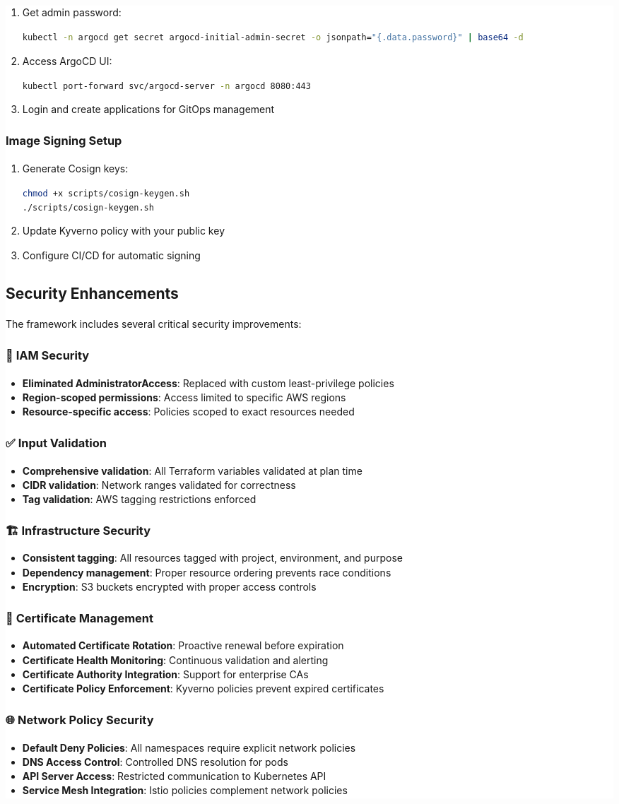 1. Get admin password:
   ```bash
   kubectl -n argocd get secret argocd-initial-admin-secret -o jsonpath="{.data.password}" | base64 -d
   ```

2. Access ArgoCD UI:
   ```bash
   kubectl port-forward svc/argocd-server -n argocd 8080:443
   ```

3. Login and create applications for GitOps management

### Image Signing Setup

1. Generate Cosign keys:
   ```bash
   chmod +x scripts/cosign-keygen.sh
   ./scripts/cosign-keygen.sh
   ```

2. Update Kyverno policy with your public key

3. Configure CI/CD for automatic signing

## Security Enhancements

The framework includes several critical security improvements:

### 🔐 **IAM Security**
- **Eliminated AdministratorAccess**: Replaced with custom least-privilege policies
- **Region-scoped permissions**: Access limited to specific AWS regions
- **Resource-specific access**: Policies scoped to exact resources needed

### ✅ **Input Validation**
- **Comprehensive validation**: All Terraform variables validated at plan time
- **CIDR validation**: Network ranges validated for correctness
- **Tag validation**: AWS tagging restrictions enforced

### 🏗️ **Infrastructure Security**
- **Consistent tagging**: All resources tagged with project, environment, and purpose
- **Dependency management**: Proper resource ordering prevents race conditions
- **Encryption**: S3 buckets encrypted with proper access controls

### 🔐 **Certificate Management**
- **Automated Certificate Rotation**: Proactive renewal before expiration
- **Certificate Health Monitoring**: Continuous validation and alerting
- **Certificate Authority Integration**: Support for enterprise CAs
- **Certificate Policy Enforcement**: Kyverno policies prevent expired certificates

### 🌐 **Network Policy Security**
- **Default Deny Policies**: All namespaces require explicit network policies
- **DNS Access Control**: Controlled DNS resolution for pods
- **API Server Access**: Restricted communication to Kubernetes API
- **Service Mesh Integration**: Istio policies complement network policies
